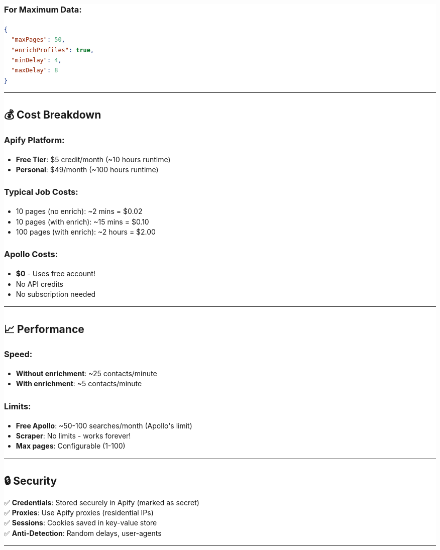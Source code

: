 ### For Maximum Data:
```json
{
  "maxPages": 50,
  "enrichProfiles": true,
  "minDelay": 4,
  "maxDelay": 8
}
```

---

## 💰 **Cost Breakdown**

### Apify Platform:
- **Free Tier**: $5 credit/month (~10 hours runtime)
- **Personal**: $49/month (~100 hours runtime)

### Typical Job Costs:
- 10 pages (no enrich): ~2 mins = $0.02
- 10 pages (with enrich): ~15 mins = $0.10
- 100 pages (with enrich): ~2 hours = $2.00

### Apollo Costs:
- **$0** - Uses free account!
- No API credits
- No subscription needed

---

## 📈 **Performance**

### Speed:
- **Without enrichment**: ~25 contacts/minute
- **With enrichment**: ~5 contacts/minute

### Limits:
- **Free Apollo**: ~50-100 searches/month (Apollo's limit)
- **Scraper**: No limits - works forever!
- **Max pages**: Configurable (1-100)

---

## 🔒 **Security**

✅ **Credentials**: Stored securely in Apify (marked as secret)  
✅ **Proxies**: Use Apify proxies (residential IPs)  
✅ **Sessions**: Cookies saved in key-value store  
✅ **Anti-Detection**: Random delays, user-agents  

---
